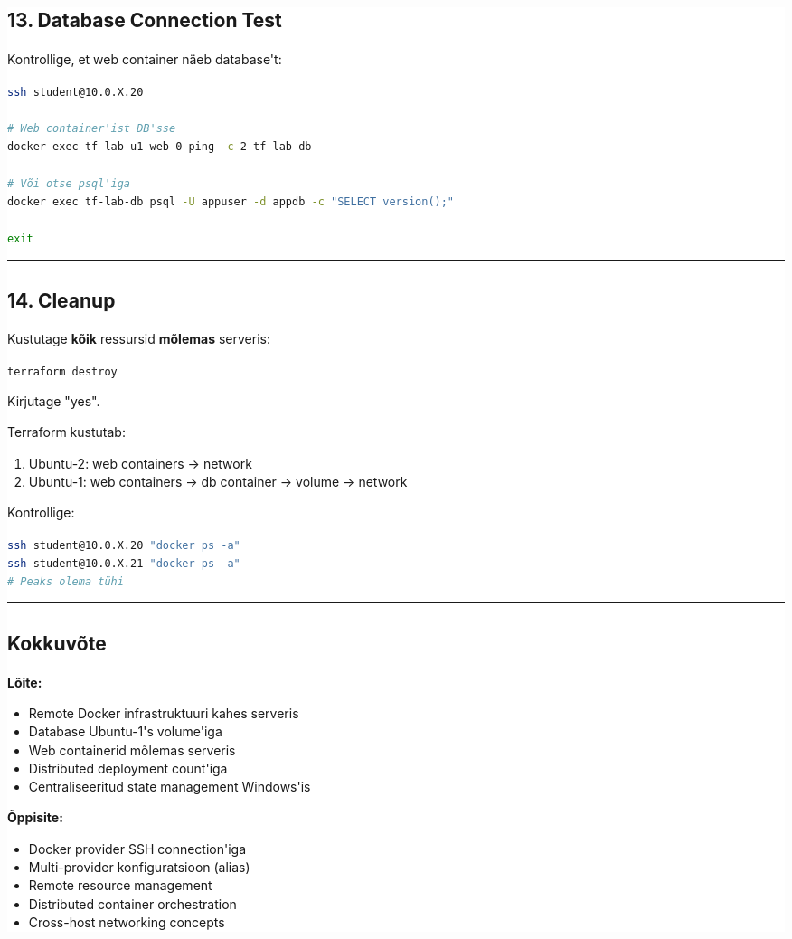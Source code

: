 
## 13. Database Connection Test

Kontrollige, et web container näeb database't:

```bash
ssh student@10.0.X.20

# Web container'ist DB'sse
docker exec tf-lab-u1-web-0 ping -c 2 tf-lab-db

# Või otse psql'iga
docker exec tf-lab-db psql -U appuser -d appdb -c "SELECT version();"

exit
```

---

## 14. Cleanup

Kustutage **kõik** ressursid **mõlemas** serveris:

```powershell
terraform destroy
```

Kirjutage "yes".

Terraform kustutab:
1. Ubuntu-2: web containers → network
2. Ubuntu-1: web containers → db container → volume → network

Kontrollige:
```bash
ssh student@10.0.X.20 "docker ps -a"
ssh student@10.0.X.21 "docker ps -a"
# Peaks olema tühi
```

---

## Kokkuvõte

**Lõite:**
- Remote Docker infrastruktuuri kahes serveris
- Database Ubuntu-1's volume'iga
- Web containerid mõlemas serveris
- Distributed deployment count'iga
- Centraliseeritud state management Windows'is

**Õppisite:**
- Docker provider SSH connection'iga
- Multi-provider konfiguratsioon (alias)
- Remote resource management
- Distributed container orchestration
- Cross-host networking concepts

